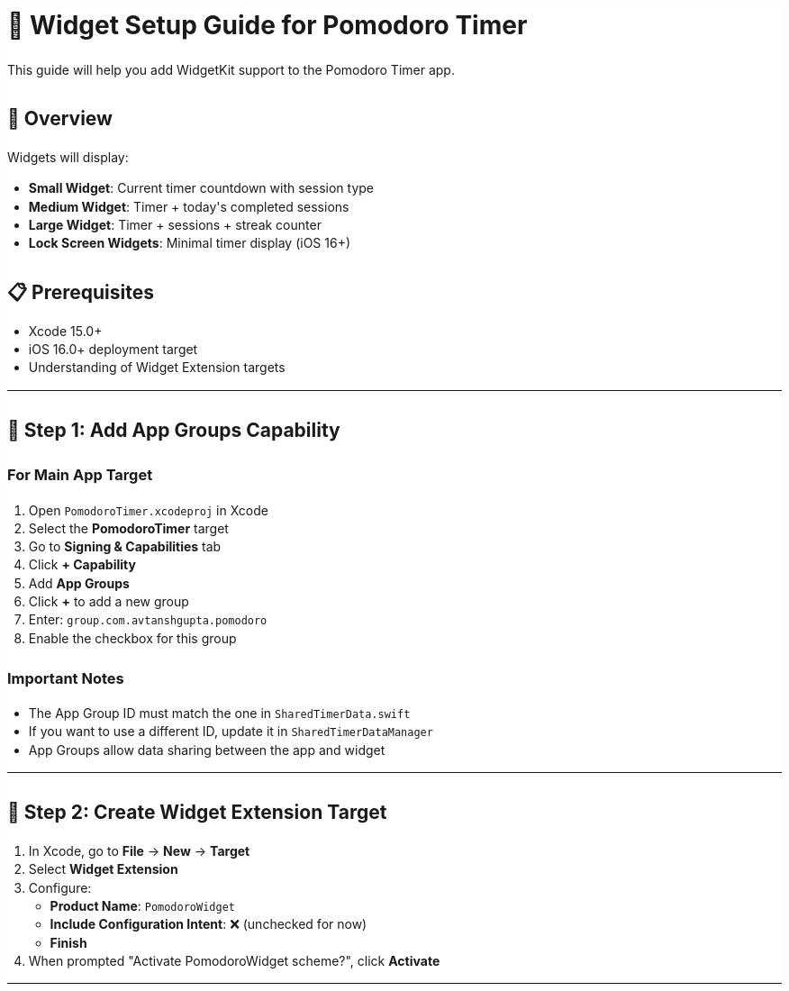 # 📱 Widget Setup Guide for Pomodoro Timer

This guide will help you add WidgetKit support to the Pomodoro Timer app.

## 🎯 Overview

Widgets will display:
- **Small Widget**: Current timer countdown with session type
- **Medium Widget**: Timer + today's completed sessions
- **Large Widget**: Timer + sessions + streak counter
- **Lock Screen Widgets**: Minimal timer display (iOS 16+)

## 📋 Prerequisites

- Xcode 15.0+
- iOS 16.0+ deployment target
- Understanding of Widget Extension targets

---

## 🔧 Step 1: Add App Groups Capability

### For Main App Target

1. Open `PomodoroTimer.xcodeproj` in Xcode
2. Select the **PomodoroTimer** target
3. Go to **Signing & Capabilities** tab
4. Click **+ Capability**
5. Add **App Groups**
6. Click **+** to add a new group
7. Enter: `group.com.avtanshgupta.pomodoro`
8. Enable the checkbox for this group

### Important Notes
- The App Group ID must match the one in `SharedTimerData.swift`
- If you want to use a different ID, update it in `SharedTimerDataManager`
- App Groups allow data sharing between the app and widget

---

## 🎨 Step 2: Create Widget Extension Target

1. In Xcode, go to **File** → **New** → **Target**
2. Select **Widget Extension**
3. Configure:
   - **Product Name**: `PomodoroWidget`
   - **Include Configuration Intent**: ❌ (unchecked for now)
   - **Finish**
4. When prompted "Activate PomodoroWidget scheme?", click **Activate**

---